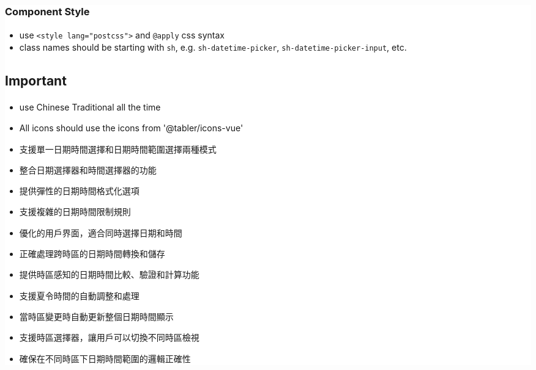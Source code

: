 ### Component Style

- use `<style lang="postcss">` and `@apply` css syntax
- class names should be starting with `sh`, e.g. `sh-datetime-picker`, `sh-datetime-picker-input`, etc.

## Important

- use Chinese Traditional all the time

- All icons should use the icons from '@tabler/icons-vue'

- 支援單一日期時間選擇和日期時間範圍選擇兩種模式

- 整合日期選擇器和時間選擇器的功能

- 提供彈性的日期時間格式化選項

- 支援複雜的日期時間限制規則

- 優化的用戶界面，適合同時選擇日期和時間

- 正確處理跨時區的日期時間轉換和儲存

- 提供時區感知的日期時間比較、驗證和計算功能

- 支援夏令時間的自動調整和處理

- 當時區變更時自動更新整個日期時間顯示

- 支援時區選擇器，讓用戶可以切換不同時區檢視

- 確保在不同時區下日期時間範圍的邏輯正確性
